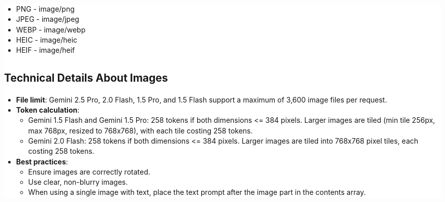 - PNG - image/png
- JPEG - image/jpeg
- WEBP - image/webp
- HEIC - image/heic
- HEIF - image/heif

## Technical Details About Images

- **File limit**: Gemini 2.5 Pro, 2.0 Flash, 1.5 Pro, and 1.5 Flash support a maximum of 3,600 image files per request.
- **Token calculation**:
  - Gemini 1.5 Flash and Gemini 1.5 Pro: 258 tokens if both dimensions <= 384 pixels. Larger images are tiled (min tile 256px, max 768px, resized to 768x768), with each tile costing 258 tokens.
  - Gemini 2.0 Flash: 258 tokens if both dimensions <= 384 pixels. Larger images are tiled into 768x768 pixel tiles, each costing 258 tokens.
- **Best practices**:
  - Ensure images are correctly rotated.
  - Use clear, non-blurry images.
  - When using a single image with text, place the text prompt after the image part in the contents array.